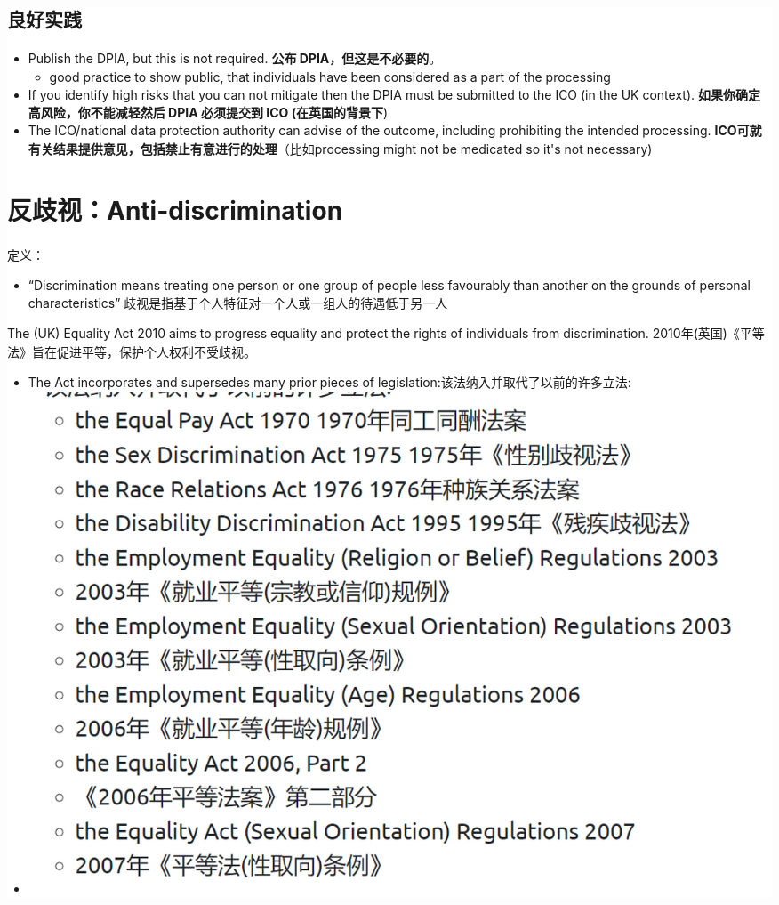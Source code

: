 
## 良好实践

* Publish the DPIA, but this is not required. **公布 DPIA，但这是不必要的**。
  * good practice to show public, that individuals have been considered as a part of the processing
* If you identify high risks that you can not mitigate then the DPIA must be submitted to the ICO (in the UK context). **如果你确定高风险，你不能减轻然后 DPIA 必须提交到 ICO (在英国的背景下**)
* The ICO/national data protection authority can advise of the outcome, including prohibiting the intended processing. **ICO可就有关结果提供意见，包括禁止有意进行的处理**（比如processing might not be medicated so it's not necessary)

# 反歧视：Anti-discrimination

定义：

* “Discrimination means treating one person or one group of people less favourably than another on the grounds of personal characteristics” 歧视是指基于个人特征对一个人或一组人的待遇低于另一人

The (UK) Equality Act 2010 aims to progress equality and protect the rights of individuals from discrimination. 2010年(英国)《平等法》旨在促进平等，保护个人权利不受歧视。

* The Act incorporates and supersedes many prior pieces of legislation:该法纳入并取代了以前的许多立法:
* ![](/static/2021-11-22-20-41-48.png)
